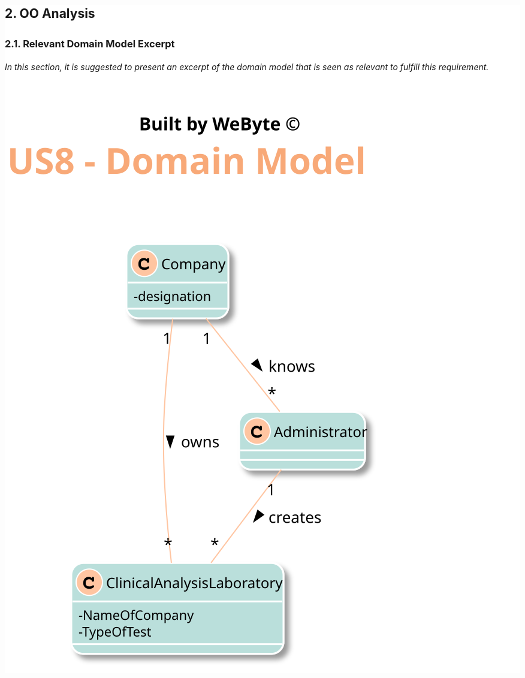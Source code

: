 
## 2. OO Analysis

### 2.1. Relevant Domain Model Excerpt
*In this section, it is suggested to present an excerpt of the domain model that is seen as relevant to fulfill this requirement.*

![US8-DM](US8-DM.svg)
